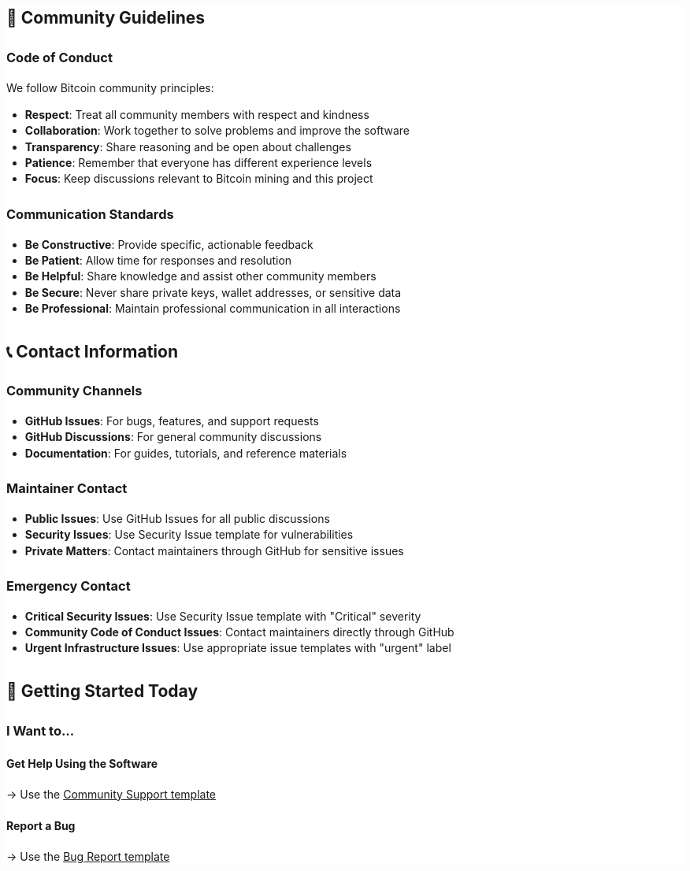 ## 🤝 Community Guidelines

### Code of Conduct

We follow Bitcoin community principles:

- **Respect**: Treat all community members with respect and kindness
- **Collaboration**: Work together to solve problems and improve the software
- **Transparency**: Share reasoning and be open about challenges
- **Patience**: Remember that everyone has different experience levels
- **Focus**: Keep discussions relevant to Bitcoin mining and this project

### Communication Standards

- **Be Constructive**: Provide specific, actionable feedback
- **Be Patient**: Allow time for responses and resolution
- **Be Helpful**: Share knowledge and assist other community members
- **Be Secure**: Never share private keys, wallet addresses, or sensitive data
- **Be Professional**: Maintain professional communication in all interactions

## 📞 Contact Information

### Community Channels

- **GitHub Issues**: For bugs, features, and support requests
- **GitHub Discussions**: For general community discussions
- **Documentation**: For guides, tutorials, and reference materials

### Maintainer Contact

- **Public Issues**: Use GitHub Issues for all public discussions
- **Security Issues**: Use Security Issue template for vulnerabilities
- **Private Matters**: Contact maintainers through GitHub for sensitive issues

### Emergency Contact

- **Critical Security Issues**: Use Security Issue template with "Critical" severity
- **Community Code of Conduct Issues**: Contact maintainers directly through GitHub
- **Urgent Infrastructure Issues**: Use appropriate issue templates with "urgent" label

## 🎉 Getting Started Today

### I Want to...

#### **Get Help Using the Software**
→ Use the [Community Support template](../../.github/ISSUE_TEMPLATE/community-support.md)

#### **Report a Bug**
→ Use the [Bug Report template](../../.github/ISSUE_TEMPLATE/bug-report.md)

